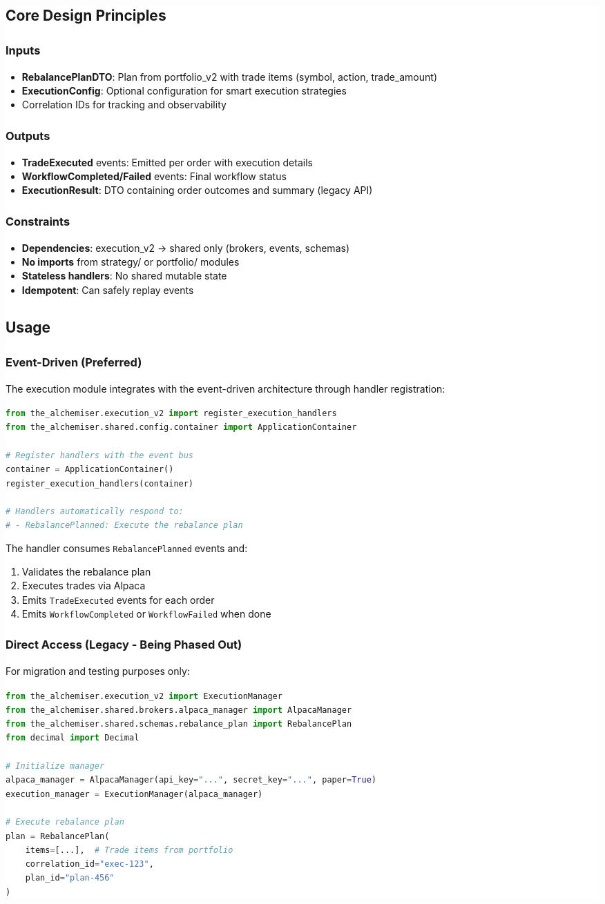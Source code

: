 ## Core Design Principles

### Inputs
- **RebalancePlanDTO**: Plan from portfolio_v2 with trade items (symbol, action, trade_amount)
- **ExecutionConfig**: Optional configuration for smart execution strategies
- Correlation IDs for tracking and observability

### Outputs
- **TradeExecuted** events: Emitted per order with execution details
- **WorkflowCompleted/Failed** events: Final workflow status
- **ExecutionResult**: DTO containing order outcomes and summary (legacy API)

### Constraints
- **Dependencies**: execution_v2 → shared only (brokers, events, schemas)
- **No imports** from strategy/ or portfolio/ modules
- **Stateless handlers**: No shared mutable state
- **Idempotent**: Can safely replay events

## Usage

### Event-Driven (Preferred)

The execution module integrates with the event-driven architecture through handler registration:

```python
from the_alchemiser.execution_v2 import register_execution_handlers
from the_alchemiser.shared.config.container import ApplicationContainer

# Register handlers with the event bus
container = ApplicationContainer()
register_execution_handlers(container)

# Handlers automatically respond to:
# - RebalancePlanned: Execute the rebalance plan
```

The handler consumes `RebalancePlanned` events and:
1. Validates the rebalance plan
2. Executes trades via Alpaca
3. Emits `TradeExecuted` events for each order
4. Emits `WorkflowCompleted` or `WorkflowFailed` when done

### Direct Access (Legacy - Being Phased Out)

For migration and testing purposes only:

```python
from the_alchemiser.execution_v2 import ExecutionManager
from the_alchemiser.shared.brokers.alpaca_manager import AlpacaManager
from the_alchemiser.shared.schemas.rebalance_plan import RebalancePlan
from decimal import Decimal

# Initialize manager
alpaca_manager = AlpacaManager(api_key="...", secret_key="...", paper=True)
execution_manager = ExecutionManager(alpaca_manager)

# Execute rebalance plan
plan = RebalancePlan(
    items=[...],  # Trade items from portfolio
    correlation_id="exec-123",
    plan_id="plan-456"
)

```